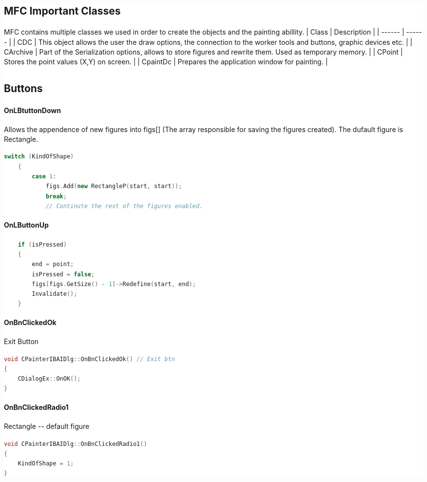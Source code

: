 ## MFC Important Classes
MFC contains multiple classes we used in order to create the objects and the painting abillity.
| Class | Description |
| ------ | ------ |
| CDC | This object allows the user the draw options, the connection to the worker tools and buttons, graphic devices etc. |
| CArchive | Part of the Serialization options, allows to store figures and rewrite them. Used as temporary memory. |
| CPoint | Stores the point values (X,Y) on screen. |
| CpaintDc | Prepares the application window for painting. |

## Buttons
#### OnLBtuttonDown
Allows the appendence of new figures into figs[] (The array responsible for saving the figures created).
The dufault figure is Rectangle.
```C++
switch (KindOfShape)
	{
		case 1:
			figs.Add(new RectangleP(start, start));
			break;
			// Continute the rest of the figures enabled.
```

#### OnLButtonUp

```C++
	if (isPressed)
	{
		end = point;
		isPressed = false;
		figs[figs.GetSize() - 1]->Redefine(start, end);
		Invalidate();
	}
```
#### OnBnClickedOk
Exit Button
```C++
void CPainterIBAIDlg::OnBnClickedOk() // Exit btn
{
	CDialogEx::OnOK();
}
```

#### OnBnClickedRadio1
Rectangle -- default figure
```C++
void CPainterIBAIDlg::OnBnClickedRadio1()
{
	KindOfShape = 1;
}
```
